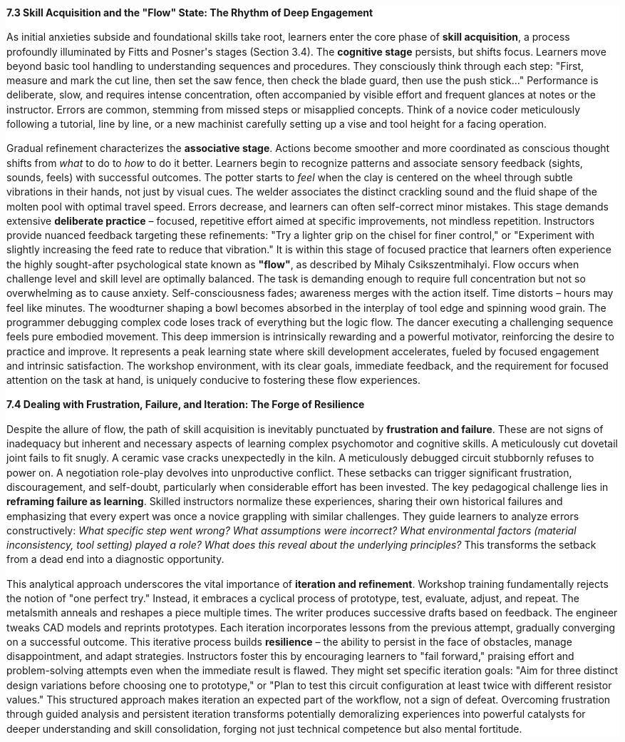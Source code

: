 **7.3 Skill Acquisition and the "Flow" State: The Rhythm of Deep Engagement**

As initial anxieties subside and foundational skills take root, learners enter the core phase of **skill acquisition**, a process profoundly illuminated by Fitts and Posner's stages (Section 3.4). The **cognitive stage** persists, but shifts focus. Learners move beyond basic tool handling to understanding sequences and procedures. They consciously think through each step: "First, measure and mark the cut line, then set the saw fence, then check the blade guard, then use the push stick..." Performance is deliberate, slow, and requires intense concentration, often accompanied by visible effort and frequent glances at notes or the instructor. Errors are common, stemming from missed steps or misapplied concepts. Think of a novice coder meticulously following a tutorial, line by line, or a new machinist carefully setting up a vise and tool height for a facing operation.

Gradual refinement characterizes the **associative stage**. Actions become smoother and more coordinated as conscious thought shifts from *what* to do to *how* to do it better. Learners begin to recognize patterns and associate sensory feedback (sights, sounds, feels) with successful outcomes. The potter starts to *feel* when the clay is centered on the wheel through subtle vibrations in their hands, not just by visual cues. The welder associates the distinct crackling sound and the fluid shape of the molten pool with optimal travel speed. Errors decrease, and learners can often self-correct minor mistakes. This stage demands extensive **deliberate practice** – focused, repetitive effort aimed at specific improvements, not mindless repetition. Instructors provide nuanced feedback targeting these refinements: "Try a lighter grip on the chisel for finer control," or "Experiment with slightly increasing the feed rate to reduce that vibration." It is within this stage of focused practice that learners often experience the highly sought-after psychological state known as **"flow"**, as described by Mihaly Csikszentmihalyi. Flow occurs when challenge level and skill level are optimally balanced. The task is demanding enough to require full concentration but not so overwhelming as to cause anxiety. Self-consciousness fades; awareness merges with the action itself. Time distorts – hours may feel like minutes. The woodturner shaping a bowl becomes absorbed in the interplay of tool edge and spinning wood grain. The programmer debugging complex code loses track of everything but the logic flow. The dancer executing a challenging sequence feels pure embodied movement. This deep immersion is intrinsically rewarding and a powerful motivator, reinforcing the desire to practice and improve. It represents a peak learning state where skill development accelerates, fueled by focused engagement and intrinsic satisfaction. The workshop environment, with its clear goals, immediate feedback, and the requirement for focused attention on the task at hand, is uniquely conducive to fostering these flow experiences.

**7.4 Dealing with Frustration, Failure, and Iteration: The Forge of Resilience**

Despite the allure of flow, the path of skill acquisition is inevitably punctuated by **frustration and failure**. These are not signs of inadequacy but inherent and necessary aspects of learning complex psychomotor and cognitive skills. A meticulously cut dovetail joint fails to fit snugly. A ceramic vase cracks unexpectedly in the kiln. A meticulously debugged circuit stubbornly refuses to power on. A negotiation role-play devolves into unproductive conflict. These setbacks can trigger significant frustration, discouragement, and self-doubt, particularly when considerable effort has been invested. The key pedagogical challenge lies in **reframing failure as learning**. Skilled instructors normalize these experiences, sharing their own historical failures and emphasizing that every expert was once a novice grappling with similar challenges. They guide learners to analyze errors constructively: *What specific step went wrong? What assumptions were incorrect? What environmental factors (material inconsistency, tool setting) played a role? What does this reveal about the underlying principles?* This transforms the setback from a dead end into a diagnostic opportunity.

This analytical approach underscores the vital importance of **iteration and refinement**. Workshop training fundamentally rejects the notion of "one perfect try." Instead, it embraces a cyclical process of prototype, test, evaluate, adjust, and repeat. The metalsmith anneals and reshapes a piece multiple times. The writer produces successive drafts based on feedback. The engineer tweaks CAD models and reprints prototypes. Each iteration incorporates lessons from the previous attempt, gradually converging on a successful outcome. This iterative process builds **resilience** – the ability to persist in the face of obstacles, manage disappointment, and adapt strategies. Instructors foster this by encouraging learners to "fail forward," praising effort and problem-solving attempts even when the immediate result is flawed. They might set specific iteration goals: "Aim for three distinct design variations before choosing one to prototype," or "Plan to test this circuit configuration at least twice with different resistor values." This structured approach makes iteration an expected part of the workflow, not a sign of defeat. Overcoming frustration through guided analysis and persistent iteration transforms potentially demoralizing experiences into powerful catalysts for deeper understanding and skill consolidation, forging not just technical competence but also mental fortitude.
